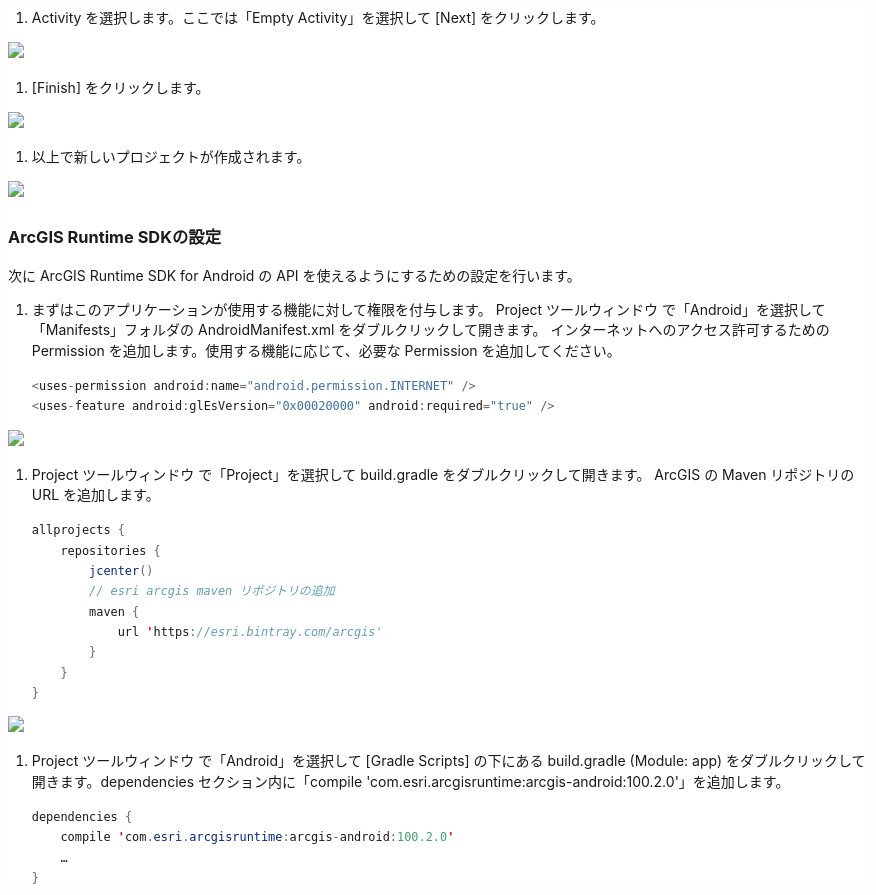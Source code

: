1.	Activity を選択します。ここでは「Empty Activity」を選択して [Next] をクリックします。

 <img src="http://apps.esrij.com/arcgis-dev/guide/img/install-android/1_4.choseActivity.png" width="600px">

1.	[Finish] をクリックします。

 <img src="http://apps.esrij.com/arcgis-dev/guide/img/install-android/1_5.makeActivity.png" width="600px">

1.	以上で新しいプロジェクトが作成されます。

 <img src="http://apps.esrij.com/arcgis-dev/guide/img/install-android/1_6.finish_startProject.png"  width="600px">

### ArcGIS Runtime SDKの設定

次に ArcGIS Runtime SDK for Android の API を使えるようにするための設定を行います。

1.	まずはこのアプリケーションが使用する機能に対して権限を付与します。
Project ツールウィンドウ で「Android」を選択して「Manifests」フォルダの AndroidManifest.xml をダブルクリックして開きます。
インターネットへのアクセス許可するための Permission を追加します。使用する機能に応じて、必要な Permission を追加してください。

	```java
	<uses-permission android:name="android.permission.INTERNET" />
	<uses-feature android:glEsVersion="0x00020000" android:required="true" />
	```

 <img src="http://apps.esrij.com/arcgis-dev/guide/img/install-android/2_1.addPermission.png" width="600px">

1.	Project ツールウィンドウ で「Project」を選択して build.gradle をダブルクリックして開きます。
ArcGIS の Maven リポジトリの URL を追加します。

	```java
	allprojects {
	    repositories {
	        jcenter()
	        // esri arcgis maven リポジトリの追加
	        maven {
	            url 'https://esri.bintray.com/arcgis'
	        }
	    }
	}
	```

 <img src="http://apps.esrij.com/arcgis-dev/guide/img/install-android/2_2.addMaven.png" width="600px">


1.	Project ツールウィンドウ で「Android」を選択して [Gradle Scripts] の下にある build.gradle (Module: app) をダブルクリックして開きます。dependencies セクション内に「compile 'com.esri.arcgisruntime:arcgis-android:100.2.0'」を追加します。

	```java
	dependencies {
	    compile 'com.esri.arcgisruntime:arcgis-android:100.2.0'
	    …
	}
	```
